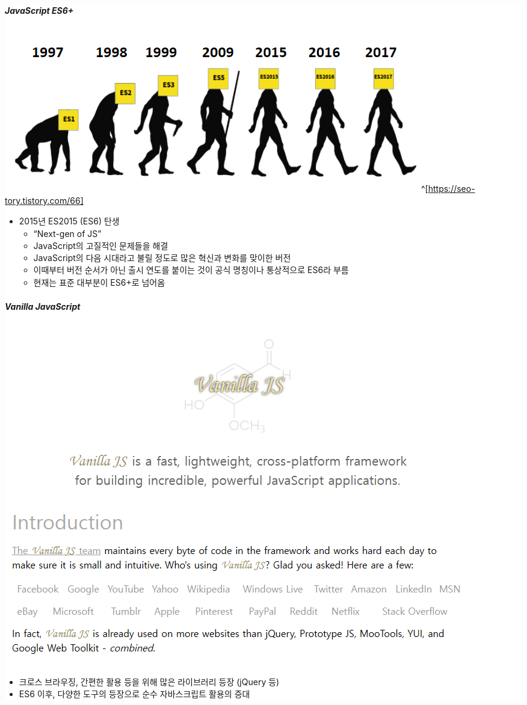 
##### JavaScript ES6+
![](assets/08.%20Javascript-14.png)^[https://seo-tory.tistory.com/66]

- 2015년 ES2015 (ES6) 탄생
	- “Next-gen of JS”
	- JavaScript의 고질적인 문제들을 해결
	- JavaScript의 다음 시대라고 불릴 정도로 많은 혁신과 변화를 맞이한 버전
	- 이때부터 버전 순서가 아닌 출시 연도를 붙이는 것이 공식 명칭이나 통상적으로 ES6라 부름
	- 현재는 표준 대부분이 ES6+로 넘어옴

##### Vanilla JavaScript
![|500](assets/08.%20Javascript-15.png)
- 크로스 브라우징, 간편한 활용 등을 위해 많은 라이브러리 등장 (jQuery 등)
- ES6 이후, 다양한 도구의 등장으로 순수 자바스크립트 활용의 증대


[^browser_war_img]: https://www.wikiwand.com/en/Browser_wars
